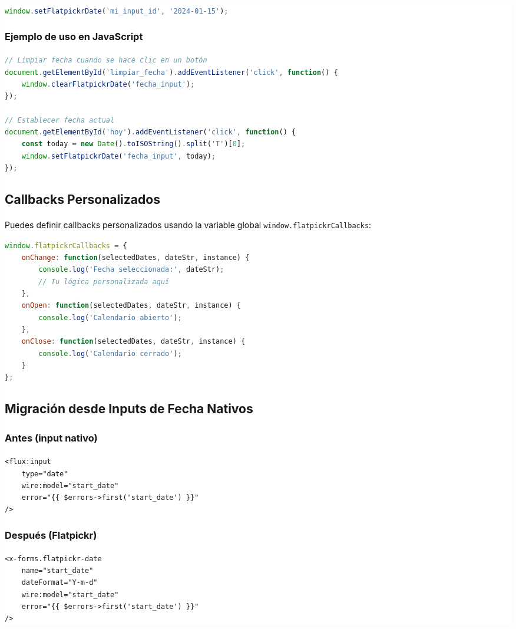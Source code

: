 ```javascript
window.setFlatpickrDate('mi_input_id', '2024-01-15');
```

### Ejemplo de uso en JavaScript

```javascript
// Limpiar fecha cuando se hace clic en un botón
document.getElementById('limpiar_fecha').addEventListener('click', function() {
    window.clearFlatpickrDate('fecha_input');
});

// Establecer fecha actual
document.getElementById('hoy').addEventListener('click', function() {
    const today = new Date().toISOString().split('T')[0];
    window.setFlatpickrDate('fecha_input', today);
});
```

## Callbacks Personalizados

Puedes definir callbacks personalizados usando la variable global `window.flatpickrCallbacks`:

```javascript
window.flatpickrCallbacks = {
    onChange: function(selectedDates, dateStr, instance) {
        console.log('Fecha seleccionada:', dateStr);
        // Tu lógica personalizada aquí
    },
    onOpen: function(selectedDates, dateStr, instance) {
        console.log('Calendario abierto');
    },
    onClose: function(selectedDates, dateStr, instance) {
        console.log('Calendario cerrado');
    }
};
```

## Migración desde Inputs de Fecha Nativos

### Antes (input nativo)

```blade
<flux:input
    type="date"
    wire:model="start_date"
    error="{{ $errors->first('start_date') }}"
/>
```

### Después (Flatpickr)

```blade
<x-forms.flatpickr-date
    name="start_date"
    dateFormat="Y-m-d"
    wire:model="start_date"
    error="{{ $errors->first('start_date') }}"
/>
```
